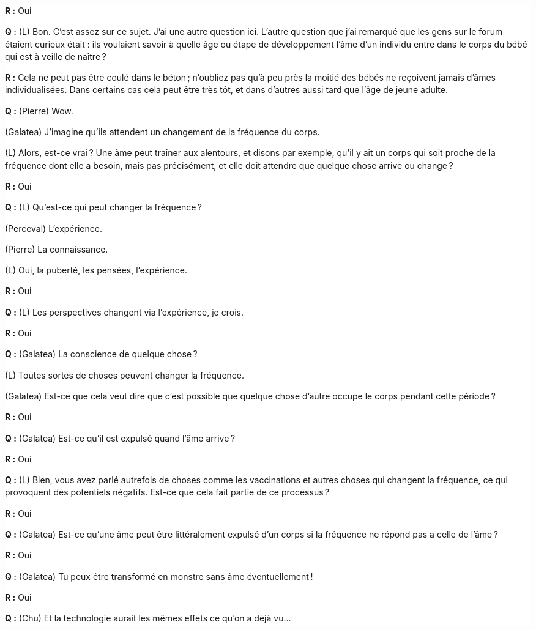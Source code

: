**R :** Oui

**Q :** (L) Bon. C’est assez sur ce sujet. J’ai une autre question ici. L’autre question que j’ai remarqué que les gens sur le forum étaient curieux était : ils voulaient savoir à quelle âge ou étape de développement l’âme d’un individu entre dans le corps du bébé qui est à veille de naître ?

**R :** Cela ne peut pas être coulé dans le béton ; n’oubliez pas qu’à peu près la moitié des bébés ne reçoivent jamais d’âmes individualisées. Dans certains cas cela peut être très tôt, et dans d’autres aussi tard que l’âge de jeune adulte.

**Q :** (Pierre) Wow.

(Galatea) J’imagine qu’ils attendent un changement de la fréquence du corps.

(L) Alors, est-ce vrai ? Une âme peut traîner aux alentours, et disons par exemple, qu’il y ait un corps qui soit proche de la fréquence dont elle a besoin, mais pas précisément, et elle doit attendre que quelque chose arrive ou change ?

**R :** Oui

**Q :** (L) Qu’est-ce qui peut changer la fréquence ?

(Perceval) L’expérience.

(Pierre) La connaissance.

(L) Oui, la puberté, les pensées, l’expérience.

**R :** Oui

**Q :** (L) Les perspectives changent via l’expérience, je crois.

**R :** Oui

**Q :** (Galatea) La conscience de quelque chose ?

(L) Toutes sortes de choses peuvent changer la fréquence.

(Galatea) Est-ce que cela veut dire que c’est possible que quelque chose d’autre occupe le corps pendant cette période ?

**R :** Oui

**Q :** (Galatea) Est-ce qu’il est expulsé quand l’âme arrive ?

**R :** Oui

**Q :** (L) Bien, vous avez parlé autrefois de choses comme les vaccinations et autres choses qui changent la fréquence, ce qui provoquent des potentiels négatifs. Est-ce que cela fait partie de ce processus ?

**R :** Oui

**Q :** (Galatea) Est-ce qu’une âme peut être littéralement expulsé d’un corps si la fréquence ne répond pas a celle de l’âme ?

**R :** Oui

**Q :** (Galatea) Tu peux être transformé en monstre sans âme éventuellement !

**R :** Oui

**Q :** (Chu) Et la technologie aurait les mêmes effets ce qu’on a déjà vu...
